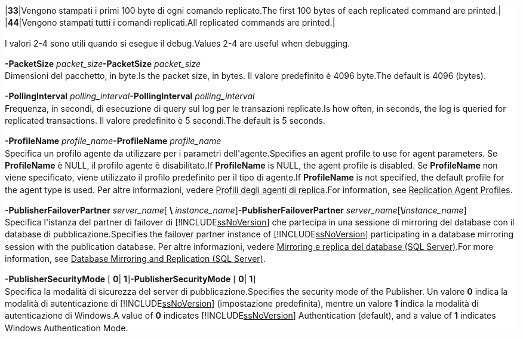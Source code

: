 |<span data-ttu-id="97173-201">**3**</span><span class="sxs-lookup"><span data-stu-id="97173-201">**3**</span></span>|<span data-ttu-id="97173-202">Vengono stampati i primi 100 byte di ogni comando replicato.</span><span class="sxs-lookup"><span data-stu-id="97173-202">The first 100 bytes of each replicated command are printed.</span></span>|  
|<span data-ttu-id="97173-203">**4**</span><span class="sxs-lookup"><span data-stu-id="97173-203">**4**</span></span>|<span data-ttu-id="97173-204">Vengono stampati tutti i comandi replicati.</span><span class="sxs-lookup"><span data-stu-id="97173-204">All replicated commands are printed.</span></span>|  
  
 <span data-ttu-id="97173-205">I valori 2-4 sono utili quando si esegue il debug.</span><span class="sxs-lookup"><span data-stu-id="97173-205">Values 2-4 are useful when debugging.</span></span>  
  
 <span data-ttu-id="97173-206">**-PacketSize** _packet_size_</span><span class="sxs-lookup"><span data-stu-id="97173-206">**-PacketSize** _packet_size_</span></span>  
 <span data-ttu-id="97173-207">Dimensioni del pacchetto, in byte.</span><span class="sxs-lookup"><span data-stu-id="97173-207">Is the packet size, in bytes.</span></span> <span data-ttu-id="97173-208">Il valore predefinito è 4096 byte.</span><span class="sxs-lookup"><span data-stu-id="97173-208">The default is 4096 (bytes).</span></span>  
  
 <span data-ttu-id="97173-209">**-PollingInterval** _polling_interval_</span><span class="sxs-lookup"><span data-stu-id="97173-209">**-PollingInterval** _polling_interval_</span></span>  
 <span data-ttu-id="97173-210">Frequenza, in secondi, di esecuzione di query sul log per le transazioni replicate.</span><span class="sxs-lookup"><span data-stu-id="97173-210">Is how often, in seconds, the log is queried for replicated transactions.</span></span> <span data-ttu-id="97173-211">Il valore predefinito è 5 secondi.</span><span class="sxs-lookup"><span data-stu-id="97173-211">The default is 5 seconds.</span></span>  
  
 <span data-ttu-id="97173-212">**-ProfileName** _profile_name_</span><span class="sxs-lookup"><span data-stu-id="97173-212">**-ProfileName** _profile_name_</span></span>  
 <span data-ttu-id="97173-213">Specifica un profilo agente da utilizzare per i parametri dell'agente.</span><span class="sxs-lookup"><span data-stu-id="97173-213">Specifies an agent profile to use for agent parameters.</span></span> <span data-ttu-id="97173-214">Se **ProfileName** è NULL, il profilo agente è disabilitato.</span><span class="sxs-lookup"><span data-stu-id="97173-214">If **ProfileName** is NULL, the agent profile is disabled.</span></span> <span data-ttu-id="97173-215">Se **ProfileName** non viene specificato, viene utilizzato il profilo predefinito per il tipo di agente.</span><span class="sxs-lookup"><span data-stu-id="97173-215">If **ProfileName** is not specified, the default profile for the agent type is used.</span></span> <span data-ttu-id="97173-216">Per altre informazioni, vedere [Profili degli agenti di replica](replication-agent-profiles.md).</span><span class="sxs-lookup"><span data-stu-id="97173-216">For information, see [Replication Agent Profiles](replication-agent-profiles.md).</span></span>  
  
 <span data-ttu-id="97173-217">**-PublisherFailoverPartner** _server_name_[ **\\** _instance_name_]</span><span class="sxs-lookup"><span data-stu-id="97173-217">**-PublisherFailoverPartner** _server_name_[**\\**_instance_name_]</span></span>  
 <span data-ttu-id="97173-218">Specifica l'istanza del partner di failover di [!INCLUDE[ssNoVersion](../../../includes/ssnoversion-md.md)] che partecipa in una sessione di mirroring del database con il database di pubblicazione.</span><span class="sxs-lookup"><span data-stu-id="97173-218">Specifies the failover partner instance of [!INCLUDE[ssNoVersion](../../../includes/ssnoversion-md.md)] participating in a database mirroring session with the publication database.</span></span> <span data-ttu-id="97173-219">Per altre informazioni, vedere [Mirroring e replica del database &#40;SQL Server&#41;](../../../database-engine/database-mirroring/database-mirroring-and-replication-sql-server.md).</span><span class="sxs-lookup"><span data-stu-id="97173-219">For more information, see [Database Mirroring and Replication &#40;SQL Server&#41;](../../../database-engine/database-mirroring/database-mirroring-and-replication-sql-server.md).</span></span>  
  
 <span data-ttu-id="97173-220">**-PublisherSecurityMode** [ **0**| **1**]</span><span class="sxs-lookup"><span data-stu-id="97173-220">**-PublisherSecurityMode** [ **0**| **1**]</span></span>  
 <span data-ttu-id="97173-221">Specifica la modalità di sicurezza del server di pubblicazione.</span><span class="sxs-lookup"><span data-stu-id="97173-221">Specifies the security mode of the Publisher.</span></span> <span data-ttu-id="97173-222">Un valore **0** indica la modalità di autenticazione di [!INCLUDE[ssNoVersion](../../../includes/ssnoversion-md.md)] (impostazione predefinita), mentre un valore **1** indica la modalità di autenticazione di Windows.</span><span class="sxs-lookup"><span data-stu-id="97173-222">A value of **0** indicates [!INCLUDE[ssNoVersion](../../../includes/ssnoversion-md.md)] Authentication (default), and a value of **1** indicates Windows Authentication Mode.</span></span>  
  